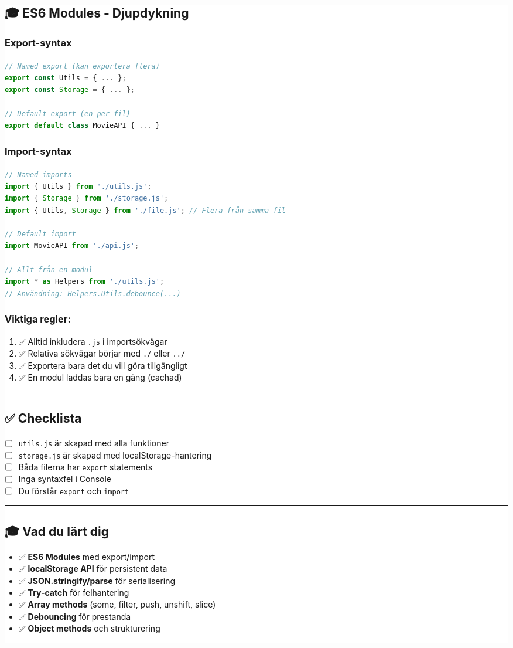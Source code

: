 
## 🎓 ES6 Modules - Djupdykning

### **Export-syntax**

```javascript
// Named export (kan exportera flera)
export const Utils = { ... };
export const Storage = { ... };

// Default export (en per fil)
export default class MovieAPI { ... }
```

### **Import-syntax**

```javascript
// Named imports
import { Utils } from './utils.js';
import { Storage } from './storage.js';
import { Utils, Storage } from './file.js'; // Flera från samma fil

// Default import
import MovieAPI from './api.js';

// Allt från en modul
import * as Helpers from './utils.js';
// Användning: Helpers.Utils.debounce(...)
```

### **Viktiga regler:**

1. ✅ Alltid inkludera `.js` i importsökvägar
2. ✅ Relativa sökvägar börjar med `./` eller `../`
3. ✅ Exportera bara det du vill göra tillgängligt
4. ✅ En modul laddas bara en gång (cachad)

---

## ✅ Checklista

- [ ] `utils.js` är skapad med alla funktioner
- [ ] `storage.js` är skapad med localStorage-hantering
- [ ] Båda filerna har `export` statements
- [ ] Inga syntaxfel i Console
- [ ] Du förstår `export` och `import`

---

## 🎓 Vad du lärt dig

- ✅ **ES6 Modules** med export/import
- ✅ **localStorage API** för persistent data
- ✅ **JSON.stringify/parse** för serialisering
- ✅ **Try-catch** för felhantering
- ✅ **Array methods** (some, filter, push, unshift, slice)
- ✅ **Debouncing** för prestanda
- ✅ **Object methods** och strukturering

---